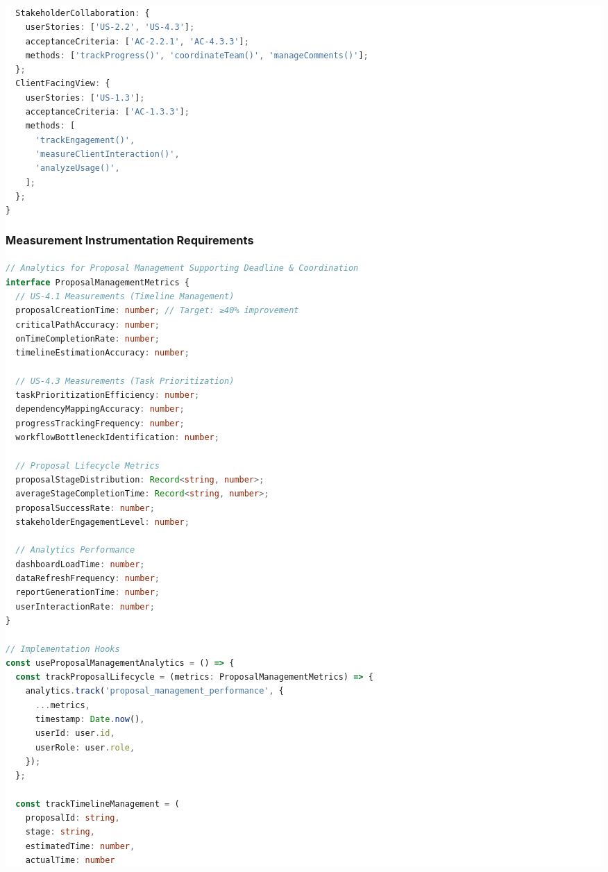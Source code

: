 ```typescript
  StakeholderCollaboration: {
    userStories: ['US-2.2', 'US-4.3'];
    acceptanceCriteria: ['AC-2.2.1', 'AC-4.3.3'];
    methods: ['trackProgress()', 'coordinateTeam()', 'manageComments()'];
  };
  ClientFacingView: {
    userStories: ['US-1.3'];
    acceptanceCriteria: ['AC-1.3.3'];
    methods: [
      'trackEngagement()',
      'measureClientInteraction()',
      'analyzeUsage()',
    ];
  };
}
```

### Measurement Instrumentation Requirements

```typescript
// Analytics for Proposal Management Supporting Deadline & Coordination
interface ProposalManagementMetrics {
  // US-4.1 Measurements (Timeline Management)
  proposalCreationTime: number; // Target: ≥40% improvement
  criticalPathAccuracy: number;
  onTimeCompletionRate: number;
  timelineEstimationAccuracy: number;

  // US-4.3 Measurements (Task Prioritization)
  taskPrioritizationEfficiency: number;
  dependencyMappingAccuracy: number;
  progressTrackingFrequency: number;
  workflowBottleneckIdentification: number;

  // Proposal Lifecycle Metrics
  proposalStageDistribution: Record<string, number>;
  averageStageCompletionTime: Record<string, number>;
  proposalSuccessRate: number;
  stakeholderEngagementLevel: number;

  // Analytics Performance
  dashboardLoadTime: number;
  dataRefreshFrequency: number;
  reportGenerationTime: number;
  userInteractionRate: number;
}

// Implementation Hooks
const useProposalManagementAnalytics = () => {
  const trackProposalLifecycle = (metrics: ProposalManagementMetrics) => {
    analytics.track('proposal_management_performance', {
      ...metrics,
      timestamp: Date.now(),
      userId: user.id,
      userRole: user.role,
    });
  };

  const trackTimelineManagement = (
    proposalId: string,
    stage: string,
    estimatedTime: number,
    actualTime: number
```